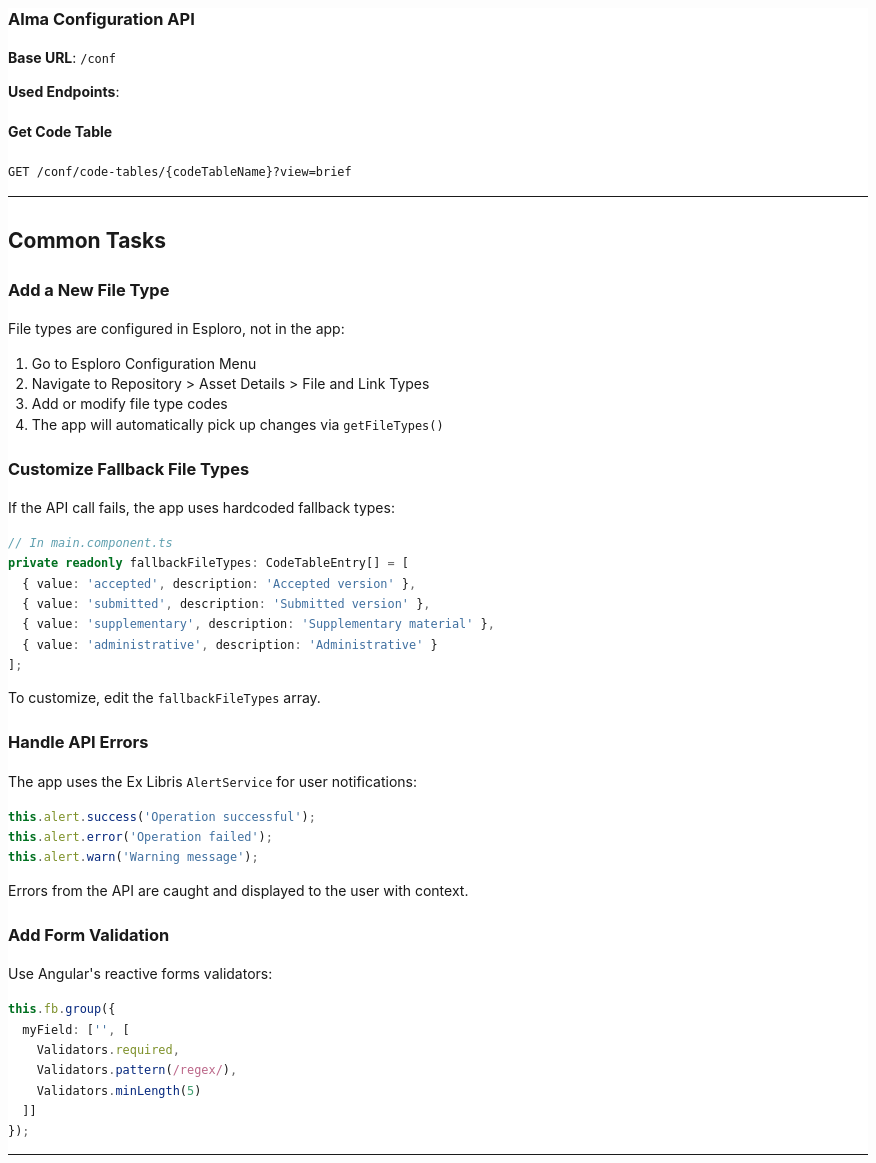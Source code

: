### Alma Configuration API
**Base URL**: `/conf`

**Used Endpoints**:

#### Get Code Table
```
GET /conf/code-tables/{codeTableName}?view=brief
```

---

## Common Tasks

### Add a New File Type
File types are configured in Esploro, not in the app:
1. Go to Esploro Configuration Menu
2. Navigate to Repository > Asset Details > File and Link Types
3. Add or modify file type codes
4. The app will automatically pick up changes via `getFileTypes()`

### Customize Fallback File Types
If the API call fails, the app uses hardcoded fallback types:

```typescript
// In main.component.ts
private readonly fallbackFileTypes: CodeTableEntry[] = [
  { value: 'accepted', description: 'Accepted version' },
  { value: 'submitted', description: 'Submitted version' },
  { value: 'supplementary', description: 'Supplementary material' },
  { value: 'administrative', description: 'Administrative' }
];
```

To customize, edit the `fallbackFileTypes` array.

### Handle API Errors
The app uses the Ex Libris `AlertService` for user notifications:

```typescript
this.alert.success('Operation successful');
this.alert.error('Operation failed');
this.alert.warn('Warning message');
```

Errors from the API are caught and displayed to the user with context.

### Add Form Validation
Use Angular's reactive forms validators:

```typescript
this.fb.group({
  myField: ['', [
    Validators.required,
    Validators.pattern(/regex/),
    Validators.minLength(5)
  ]]
});
```

---